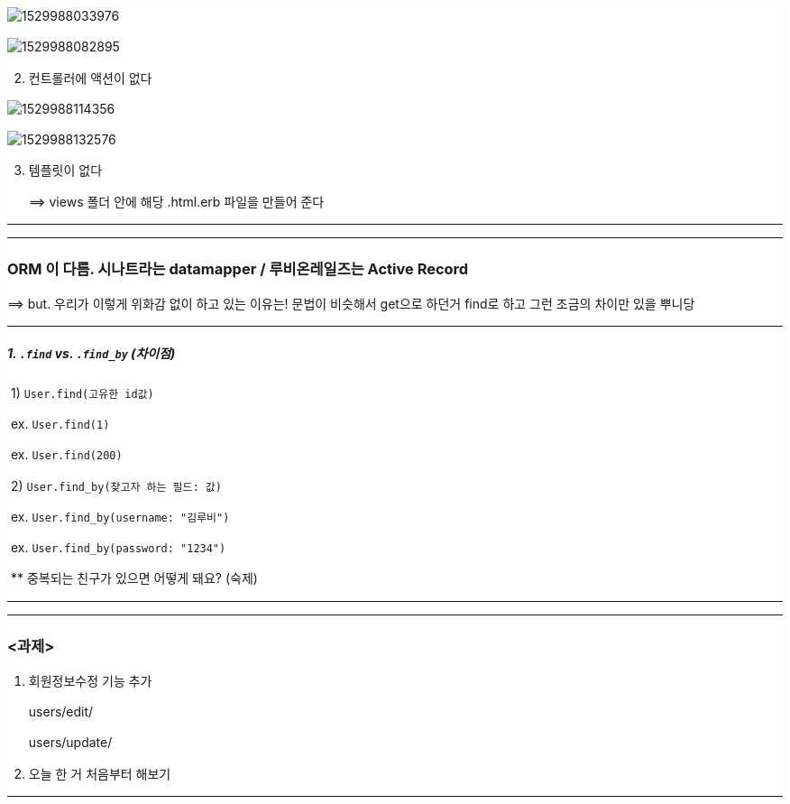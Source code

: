 ![1529988033976](C:\Users\student\AppData\Local\Temp\1529988033976.png)



![1529988082895](C:\Users\student\AppData\Local\Temp\1529988082895.png)



2. 컨트롤러에 액션이 없다

![1529988114356](C:\Users\student\AppData\Local\Temp\1529988114356.png)

![1529988132576](C:\Users\student\AppData\Local\Temp\1529988132576.png)



3. 템플릿이 없다

   ==> views 폴더 안에 해당 .html.erb 파일을 만들어 준다

---







---

### ORM 이 다름. 시나트라는 datamapper / 루비온레일즈는  Active Record

==> but. 우리가 이렇게 위화감 없이 하고 있는 이유는! 문법이 비슷해서 get으로 하던거 find로 하고 그런 조금의 차이만 있을 뿌니당

---

##### 1. `.find`      vs.     `.find_by`  (차이점)

​	1) `User.find(고유한 id값)`

​		ex. `User.find(1)`

​		ex. `User.find(200)`



​	2) `User.find_by(찾고자 하는 필드: 값)`

​		ex. `User.find_by(username: "김루비")`

​		ex. `User.find_by(password: "1234")`



​	** 중복되는 친구가 있으면 어떻게 돼요?  (숙제)

---





---

### <과제>

1. 회원정보수정 기능 추가

   users/edit/

   users/update/

2. 오늘 한 거 처음부터 해보기

---

